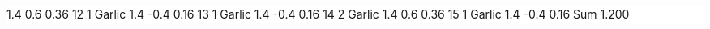 <td class="gt_row gt_right">1.4</td>
<td class="gt_row gt_right">0.6</td>
<td class="gt_row gt_right">0.36</td></tr>
    <tr><td class="gt_row gt_left gt_stub"></td>
<td class="gt_row gt_right">12</td>
<td class="gt_row gt_right">1</td>
<td class="gt_row gt_left">Garlic</td>
<td class="gt_row gt_right">1.4</td>
<td class="gt_row gt_right">-0.4</td>
<td class="gt_row gt_right">0.16</td></tr>
    <tr><td class="gt_row gt_left gt_stub"></td>
<td class="gt_row gt_right">13</td>
<td class="gt_row gt_right">1</td>
<td class="gt_row gt_left">Garlic</td>
<td class="gt_row gt_right">1.4</td>
<td class="gt_row gt_right">-0.4</td>
<td class="gt_row gt_right">0.16</td></tr>
    <tr><td class="gt_row gt_left gt_stub"></td>
<td class="gt_row gt_right">14</td>
<td class="gt_row gt_right">2</td>
<td class="gt_row gt_left">Garlic</td>
<td class="gt_row gt_right">1.4</td>
<td class="gt_row gt_right">0.6</td>
<td class="gt_row gt_right">0.36</td></tr>
    <tr><td class="gt_row gt_left gt_stub"></td>
<td class="gt_row gt_right">15</td>
<td class="gt_row gt_right">1</td>
<td class="gt_row gt_left">Garlic</td>
<td class="gt_row gt_right">1.4</td>
<td class="gt_row gt_right">-0.4</td>
<td class="gt_row gt_right">0.16</td></tr>
    <tr>
      <td class="gt_row gt_stub gt_right gt_grand_summary_row gt_first_grand_summary_row">Sum</td>
      <td class="gt_row gt_right gt_grand_summary_row gt_first_grand_summary_row" style="background-color: #67AD5B; color: #FFFFFF; font-weight: bold;"></td>
      <td class="gt_row gt_right gt_grand_summary_row gt_first_grand_summary_row" style="background-color: #67AD5B; color: #FFFFFF; font-weight: bold;"></td>
      <td class="gt_row gt_left gt_grand_summary_row gt_first_grand_summary_row" style="background-color: #67AD5B; color: #FFFFFF; font-weight: bold;"></td>
      <td class="gt_row gt_right gt_grand_summary_row gt_first_grand_summary_row" style="background-color: #67AD5B; color: #FFFFFF; font-weight: bold;"></td>
      <td class="gt_row gt_right gt_grand_summary_row gt_first_grand_summary_row" style="background-color: #67AD5B; color: #FFFFFF; font-weight: bold;"></td>
      <td class="gt_row gt_right gt_grand_summary_row gt_first_grand_summary_row" style="background-color: #67AD5B; color: #FFFFFF; font-weight: bold;">1.200</td>
    </tr>
  </tbody>
  
  
</table>
</div>
